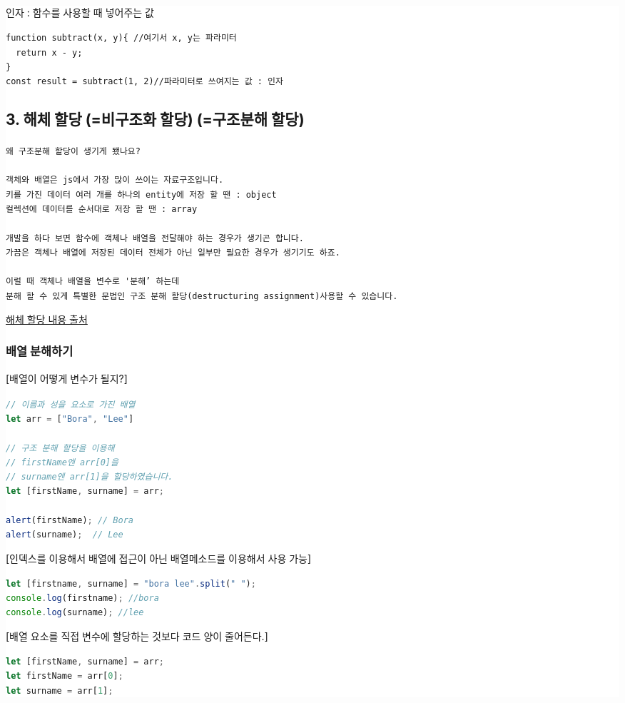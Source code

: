 인자 : 함수를 사용할 때 넣어주는 값

```
function subtract(x, y){ //여기서 x, y는 파라미터
  return x - y;
}
const result = subtract(1, 2)//파라미터로 쓰여지는 값 : 인자
```


## 3. 해체 할당 (=비구조화 할당) (=구조분해 할당)

```note
왜 구조분해 할당이 생기게 됐나요?

객체와 배열은 js에서 가장 많이 쓰이는 자료구조입니다.
키를 가진 데이터 여러 개를 하나의 entity에 저장 할 땐 : object
컬렉션에 데이터를 순서대로 저장 할 땐 : array

개발을 하다 보면 함수에 객체나 배열을 전달해야 하는 경우가 생기곤 합니다.
가끔은 객체나 배열에 저장된 데이터 전체가 아닌 일부만 필요한 경우가 생기기도 하죠.

이럴 때 객체나 배열을 변수로 '분해’ 하는데
분해 할 수 있게 특별한 문법인 구조 분해 할당(destructuring assignment)사용할 수 있습니다.
```

[해체 할당 내용 출처](https://ko.javascript.info/destructuring-assignment)

### 배열 분해하기
[배열이 어떻게 변수가 될지?]
```javascript
// 이름과 성을 요소로 가진 배열
let arr = ["Bora", "Lee"]

// 구조 분해 할당을 이용해
// firstName엔 arr[0]을
// surname엔 arr[1]을 할당하였습니다.
let [firstName, surname] = arr;

alert(firstName); // Bora
alert(surname);  // Lee
```

[인덱스를 이용해서 배열에 접근이 아닌 배열메소드를 이용해서 사용 가능]
```javascript
let [firstname, surname] = "bora lee".split(" ");
console.log(firstname); //bora
console.log(surname); //lee
```

[배열 요소를 직접 변수에 할당하는 것보다 코드 양이 줄어든다.]
```javascript
let [firstName, surname] = arr;
let firstName = arr[0];
let surname = arr[1];
```
